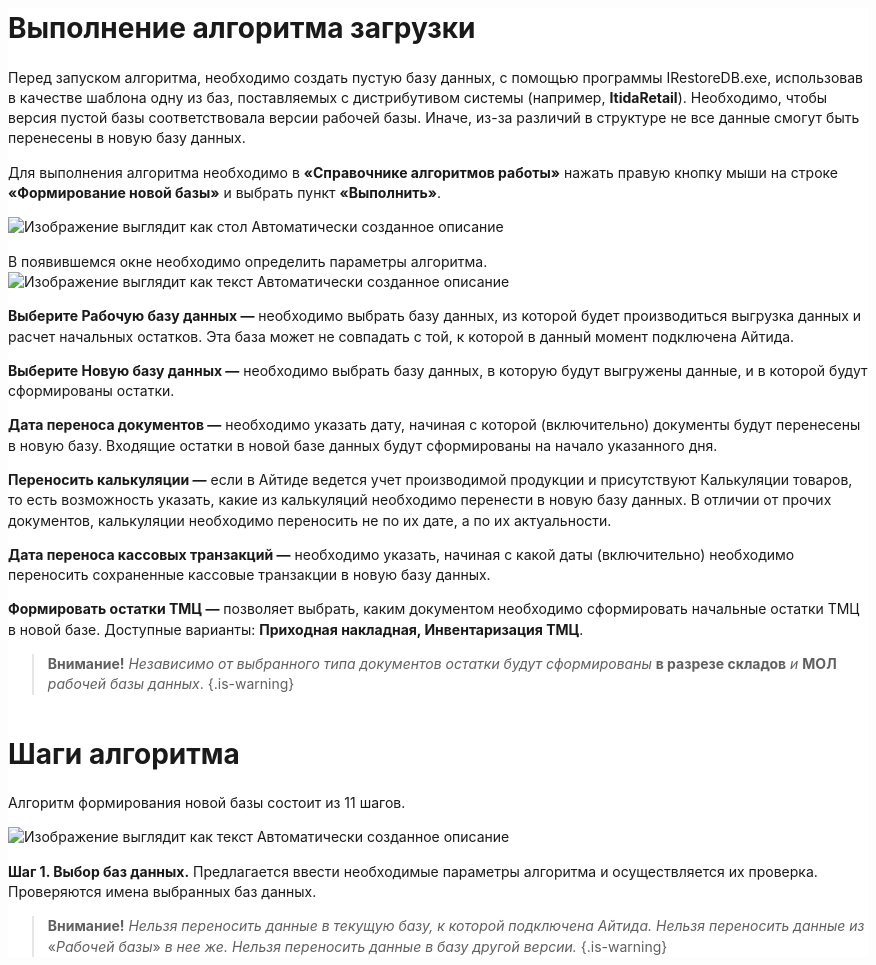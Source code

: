 # Выполнение алгоритма загрузки

Перед запуском алгоритма, необходимо создать пустую базу данных, с помощью программы IRestoreDB.exe, использовав в качестве шаблона одну из баз, поставляемых с дистрибутивом системы (например, **ItidaRetail**). Необходимо, чтобы версия пустой базы соответствовала версии рабочей базы. Иначе, из-за различий в структуре не все данные смогут быть перенесены в новую базу данных.

Для выполнения алгоритма необходимо в **«Справочнике алгоритмов работы»** нажать правую кнопку мыши на строке **«Формирование новой базы»** и выбрать пункт **«Выполнить»**.

![Изображение выглядит как стол Автоматически созданное описание](/images/admin-guide/newbase/6d55af8e189c1f947eb2eb482fa0513d.png)

В появившемся окне необходимо определить параметры алгоритма. 
![Изображение выглядит как текст Автоматически созданное описание](/images/admin-guide/newbase/081876a6dffe16816dc117ff4e469678.png)

**Выберите Рабочую базу данных —** необходимо выбрать базу данных, из которой будет производиться выгрузка данных и расчет начальных остатков. Эта база может не совпадать с той, к которой в данный момент подключена Айтида.

**Выберите Новую базу данных —** необходимо выбрать базу данных, в которую будут выгружены данные, и в которой будут сформированы остатки.

**Дата переноса документов —** необходимо указать дату, начиная с которой (включительно) документы будут перенесены в новую базу. Входящие остатки в новой базе данных будут сформированы на начало указанного дня.

**Переносить калькуляции —** если в Айтиде ведется учет производимой продукции и присутствуют Калькуляции товаров, то есть возможность указать, какие из калькуляций необходимо перенести в новую базу данных. В отличии от прочих документов, калькуляции необходимо переносить не по их дате, а по их актуальности.

**Дата переноса кассовых транзакций —** необходимо указать, начиная с какой даты (включительно) необходимо переносить сохраненные кассовые транзакции в новую базу данных.

**Формировать остатки ТМЦ —** позволяет выбрать, каким документом необходимо сформировать начальные остатки ТМЦ в новой базе. Доступные варианты: **Приходная накладная, Инвентаризация ТМЦ**.

> **Внимание!** *Независимо от выбранного типа документов остатки будут сформированы* **в разрезе складов** *и* **МОЛ** *рабочей базы данных*.
{.is-warning}


# Шаги алгоритма

Алгоритм формирования новой базы состоит из 11 шагов.

![Изображение выглядит как текст Автоматически созданное описание](/images/admin-guide/newbase/87d0439f409a227170e9133d68151b7f.png)

**Шаг 1. Выбор баз данных.** Предлагается ввести необходимые параметры алгоритма и осуществляется их проверка. Проверяются имена выбранных баз данных.

> **Внимание!** *Нельзя переносить данные в текущую базу, к которой подключена Айтида. Нельзя переносить данные из* «*Рабочей базы*» *в нее же. Нельзя переносить данные в базу другой версии.*
{.is-warning}
